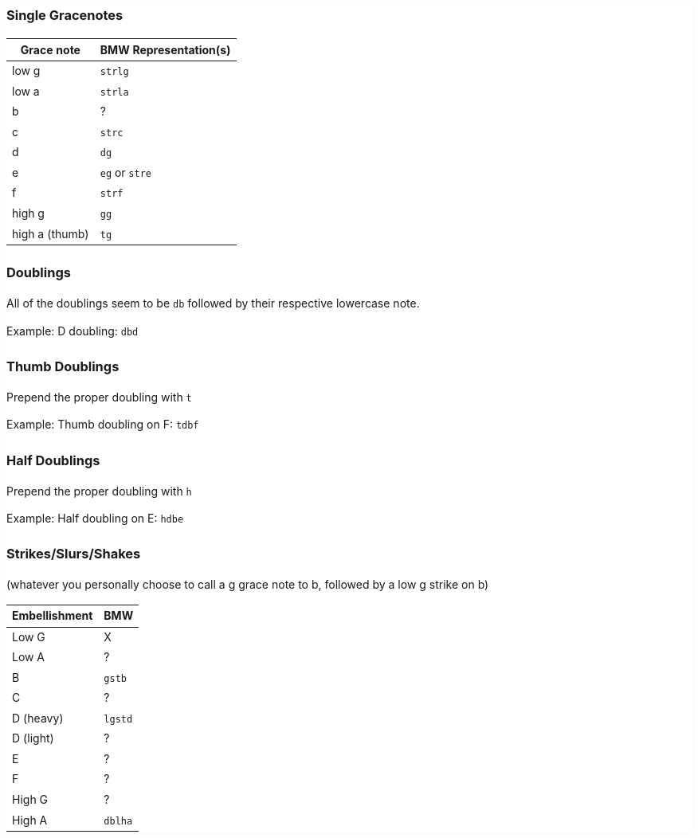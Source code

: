 ### Single Gracenotes

| Grace note | BMW Representation(s) |
| --------- | ---- |
| low g     | `strlg` |
| low a | `strla` |
| b | ? | 
| c | `strc` |
| d | `dg` |
| e         | `eg` or `stre` |
| f | `strf` |
| high g    | `gg` |
| high a (thumb) | `tg` |

### Doublings

All of the doublings seem to be `db` followed by their respective lowercase note.

Example: D doubling: `dbd`

### Thumb Doublings

Prepend the proper doubling with `t`

Example: Thumb doubling on F: `tdbf`

### Half Doublings

Prepend the proper doubling with `h`

Example: Half doubling on E: `hdbe`

### Strikes/Slurs/Shakes

(whatever you personally choose to call a g grace note to b, followed by a low g strike on b)

| Embellishment | BMW |
| ------------- | --- |
| Low G         |  X  |
| Low A         | ? |
| B         | `gstb` |
| C | ? |
| D (heavy) | `lgstd` |
| D (light) | ? |
| E | ? | 
| F | ? |
| High G | ? |
| High A | `dblha` |
